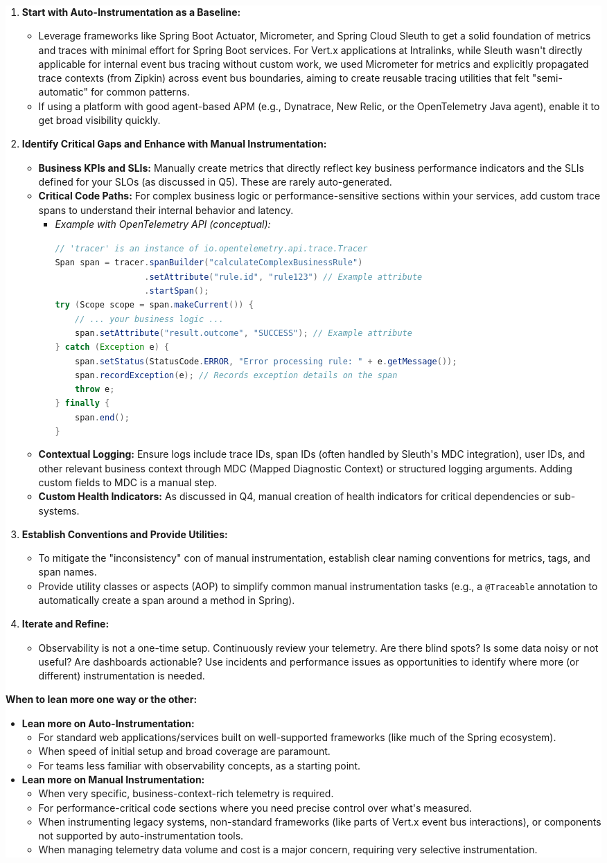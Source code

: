 1.  **Start with Auto-Instrumentation as a Baseline:**
    *   Leverage frameworks like Spring Boot Actuator, Micrometer, and Spring Cloud Sleuth to get a solid foundation of metrics and traces with minimal effort for Spring Boot services. For Vert.x applications at Intralinks, while Sleuth wasn't directly applicable for internal event bus tracing without custom work, we used Micrometer for metrics and explicitly propagated trace contexts (from Zipkin) across event bus boundaries, aiming to create reusable tracing utilities that felt "semi-automatic" for common patterns.
    *   If using a platform with good agent-based APM (e.g., Dynatrace, New Relic, or the OpenTelemetry Java agent), enable it to get broad visibility quickly.

2.  **Identify Critical Gaps and Enhance with Manual Instrumentation:**
    *   **Business KPIs and SLIs:** Manually create metrics that directly reflect key business performance indicators and the SLIs defined for your SLOs (as discussed in Q5). These are rarely auto-generated.
    *   **Critical Code Paths:** For complex business logic or performance-sensitive sections within your services, add custom trace spans to understand their internal behavior and latency.
        *   *Example with OpenTelemetry API (conceptual):*
            ```java
            // 'tracer' is an instance of io.opentelemetry.api.trace.Tracer
            Span span = tracer.spanBuilder("calculateComplexBusinessRule")
                              .setAttribute("rule.id", "rule123") // Example attribute
                              .startSpan();
            try (Scope scope = span.makeCurrent()) {
                // ... your business logic ...
                span.setAttribute("result.outcome", "SUCCESS"); // Example attribute
            } catch (Exception e) {
                span.setStatus(StatusCode.ERROR, "Error processing rule: " + e.getMessage());
                span.recordException(e); // Records exception details on the span
                throw e;
            } finally {
                span.end();
            }
            ```
    *   **Contextual Logging:** Ensure logs include trace IDs, span IDs (often handled by Sleuth's MDC integration), user IDs, and other relevant business context through MDC (Mapped Diagnostic Context) or structured logging arguments. Adding custom fields to MDC is a manual step.
    *   **Custom Health Indicators:** As discussed in Q4, manual creation of health indicators for critical dependencies or sub-systems.

3.  **Establish Conventions and Provide Utilities:**
    *   To mitigate the "inconsistency" con of manual instrumentation, establish clear naming conventions for metrics, tags, and span names.
    *   Provide utility classes or aspects (AOP) to simplify common manual instrumentation tasks (e.g., a `@Traceable` annotation to automatically create a span around a method in Spring).

4.  **Iterate and Refine:**
    *   Observability is not a one-time setup. Continuously review your telemetry. Are there blind spots? Is some data noisy or not useful? Are dashboards actionable? Use incidents and performance issues as opportunities to identify where more (or different) instrumentation is needed.

**When to lean more one way or the other:**

*   **Lean more on Auto-Instrumentation:**
    *   For standard web applications/services built on well-supported frameworks (like much of the Spring ecosystem).
    *   When speed of initial setup and broad coverage are paramount.
    *   For teams less familiar with observability concepts, as a starting point.
*   **Lean more on Manual Instrumentation:**
    *   When very specific, business-context-rich telemetry is required.
    *   For performance-critical code sections where you need precise control over what's measured.
    *   When instrumenting legacy systems, non-standard frameworks (like parts of Vert.x event bus interactions), or components not supported by auto-instrumentation tools.
    *   When managing telemetry data volume and cost is a major concern, requiring very selective instrumentation.
